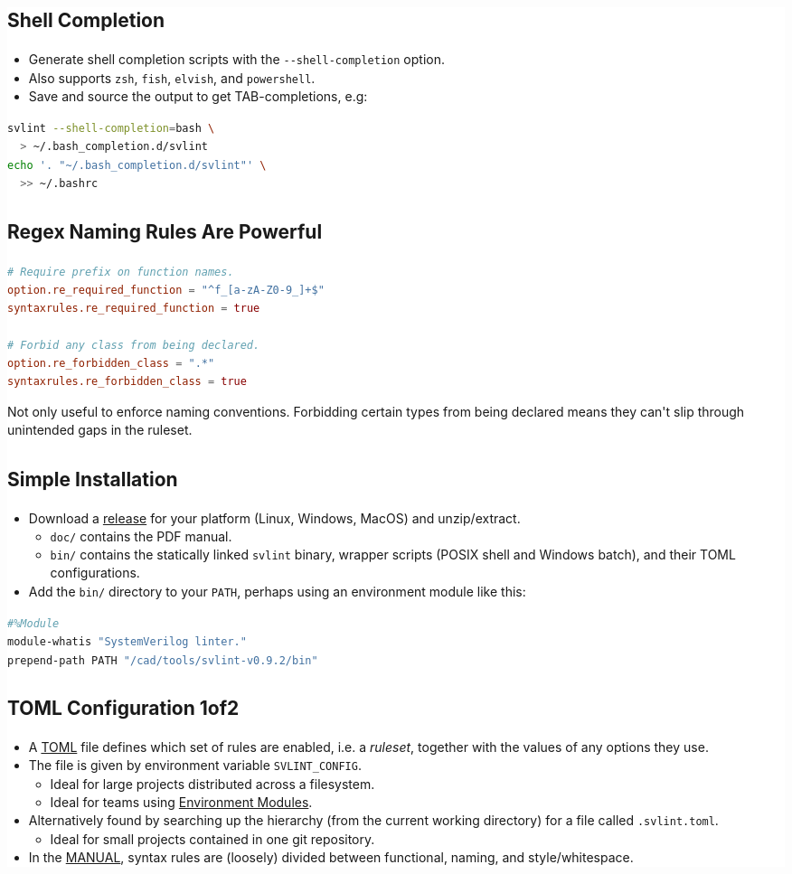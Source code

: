 ## Shell Completion
- Generate shell completion scripts with the `--shell-completion` option.
- Also supports `zsh`, `fish`, `elvish`, and `powershell`.
- Save and source the output to get TAB-completions, e.g:
```sh
svlint --shell-completion=bash \
  > ~/.bash_completion.d/svlint
echo '. "~/.bash_completion.d/svlint"' \
  >> ~/.bashrc
```

## Regex Naming Rules Are Powerful
```toml
# Require prefix on function names.
option.re_required_function = "^f_[a-zA-Z0-9_]+$"
syntaxrules.re_required_function = true

# Forbid any class from being declared.
option.re_forbidden_class = ".*"
syntaxrules.re_forbidden_class = true
```
Not only useful to enforce naming conventions.
Forbidding certain types from being declared means they can't slip through
unintended gaps in the ruleset.

## Simple Installation
- Download a [release](https://github.com/dalance/svlint/releases/tag/v0.9.1)
  for your platform (Linux, Windows, MacOS) and unzip/extract.
  - `doc/` contains the PDF manual.
  - `bin/` contains the statically linked `svlint` binary, wrapper scripts
    (POSIX shell and Windows batch), and their TOML configurations.
- Add the `bin/` directory to your `PATH`, perhaps using an environment module
  like this:

```tcl
#%Module
module-whatis "SystemVerilog linter."
prepend-path PATH "/cad/tools/svlint-v0.9.2/bin"
```

## TOML Configuration 1of2
- A [TOML](https://toml.io/en/) file defines which set of rules are enabled,
  i.e. a *ruleset*, together with the values of any options they use.
- The file is given by environment variable `SVLINT_CONFIG`.
  - Ideal for large projects distributed across a filesystem.
  - Ideal for teams using
    [Environment Modules](https://modules.sourceforge.net/).
- Alternatively found by searching up the hierarchy (from the current working
  directory) for a file called `.svlint.toml`.
  - Ideal for small projects contained in one git repository.
- In the
  [MANUAL](https://github.com/dalance/svlint/blob/master/MANUAL.md),
  syntax rules are (loosely) divided between functional, naming, and
  style/whitespace.
